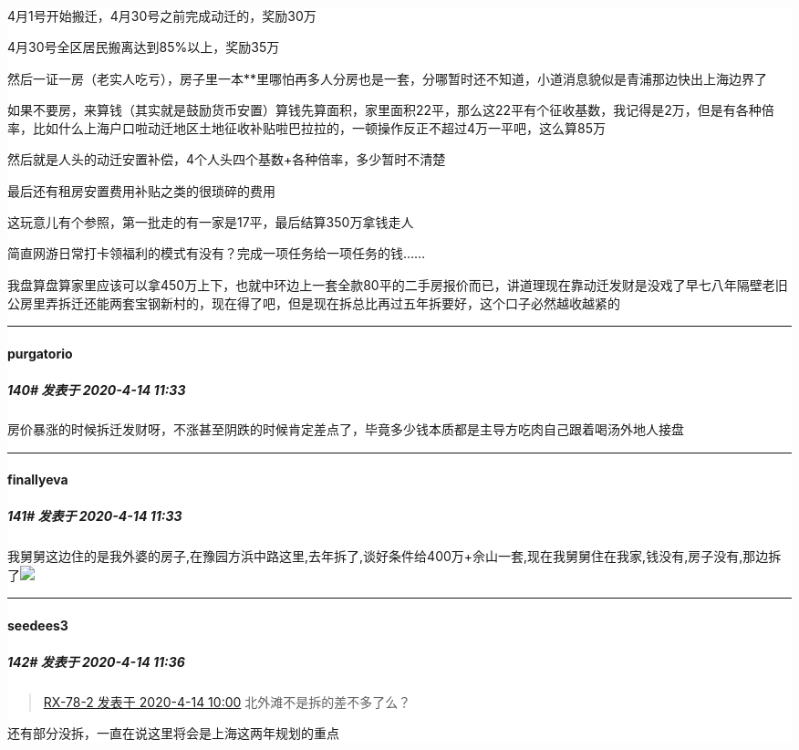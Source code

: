 4月1号开始搬迁，4月30号之前完成动迁的，奖励30万

4月30号全区居民搬离达到85%以上，奖励35万

然后一证一房（老实人吃亏），房子里一本**里哪怕再多人分房也是一套，分哪暂时还不知道，小道消息貌似是青浦那边快出上海边界了

如果不要房，来算钱（其实就是鼓励货币安置）算钱先算面积，家里面积22平，那么这22平有个征收基数，我记得是2万，但是有各种倍率，比如什么上海户口啦动迁地区土地征收补贴啦巴拉拉的，一顿操作反正不超过4万一平吧，这么算85万

然后就是人头的动迁安置补偿，4个人头四个基数+各种倍率，多少暂时不清楚

最后还有租房安置费用补贴之类的很琐碎的费用

这玩意儿有个参照，第一批走的有一家是17平，最后结算350万拿钱走人


简直网游日常打卡领福利的模式有没有？完成一项任务给一项任务的钱……

我盘算盘算家里应该可以拿450万上下，也就中环边上一套全款80平的二手房报价而已，讲道理现在靠动迁发财是没戏了早七八年隔壁老旧公房里弄拆迁还能两套宝钢新村的，现在得了吧，但是现在拆总比再过五年拆要好，这个口子必然越收越紧的







-----

####  purgatorio  
##### 140#       发表于 2020-4-14 11:33




房价暴涨的时候拆迁发财呀，不涨甚至阴跌的时候肯定差点了，毕竟多少钱本质都是主导方吃肉自己跟着喝汤外地人接盘







-----

####  finallyeva  
##### 141#       发表于 2020-4-14 11:33




我舅舅这边住的是我外婆的房子,在豫园方浜中路这里,去年拆了,谈好条件给400万+佘山一套,现在我舅舅住在我家,钱没有,房子没有,那边拆了<img src="https://static.saraba1st.com/image/smiley/face2017/004.gif" referrerpolicy="no-referrer">







-----

####  seedees3  
##### 142#       发表于 2020-4-14 11:36



<blockquote><a href="httphttps://bbs.saraba1st.com/2b/forum.php?mod=redirect&amp;goto=findpost&amp;pid=47073043&amp;ptid=1923954" target="_blank">RX-78-2 发表于 2020-4-14 10:00</a>
北外滩不是拆的差不多了么？</blockquote>
还有部分没拆，一直在说这里将会是上海这两年规划的重点
